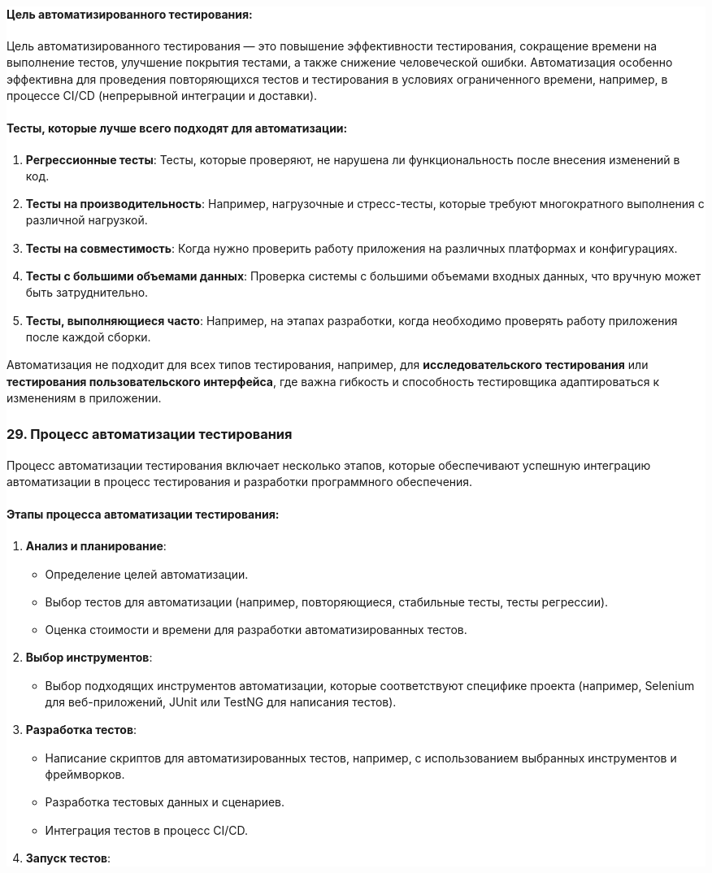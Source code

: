 #### Цель автоматизированного тестирования:

Цель автоматизированного тестирования — это повышение эффективности тестирования, сокращение времени на выполнение тестов, улучшение покрытия тестами, а также снижение человеческой ошибки. Автоматизация особенно эффективна для проведения повторяющихся тестов и тестирования в условиях ограниченного времени, например, в процессе CI/CD (непрерывной интеграции и доставки).

#### Тесты, которые лучше всего подходят для автоматизации:

1. **Регрессионные тесты**: Тесты, которые проверяют, не нарушена ли функциональность после внесения изменений в код.
    
2. **Тесты на производительность**: Например, нагрузочные и стресс-тесты, которые требуют многократного выполнения с различной нагрузкой.
    
3. **Тесты на совместимость**: Когда нужно проверить работу приложения на различных платформах и конфигурациях.
    
4. **Тесты с большими объемами данных**: Проверка системы с большими объемами входных данных, что вручную может быть затруднительно.
    
5. **Тесты, выполняющиеся часто**: Например, на этапах разработки, когда необходимо проверять работу приложения после каждой сборки.
    

Автоматизация не подходит для всех типов тестирования, например, для **исследовательского тестирования** или **тестирования пользовательского интерфейса**, где важна гибкость и способность тестировщика адаптироваться к изменениям в приложении.

### 29. Процесс автоматизации тестирования

Процесс автоматизации тестирования включает несколько этапов, которые обеспечивают успешную интеграцию автоматизации в процесс тестирования и разработки программного обеспечения.

#### Этапы процесса автоматизации тестирования:

1. **Анализ и планирование**:
    
    - Определение целей автоматизации.
        
    - Выбор тестов для автоматизации (например, повторяющиеся, стабильные тесты, тесты регрессии).
        
    - Оценка стоимости и времени для разработки автоматизированных тестов.
        
2. **Выбор инструментов**:
    
    - Выбор подходящих инструментов автоматизации, которые соответствуют специфике проекта (например, Selenium для веб-приложений, JUnit или TestNG для написания тестов).
        
3. **Разработка тестов**:
    
    - Написание скриптов для автоматизированных тестов, например, с использованием выбранных инструментов и фреймворков.
        
    - Разработка тестовых данных и сценариев.
        
    - Интеграция тестов в процесс CI/CD.
        
4. **Запуск тестов**:
    